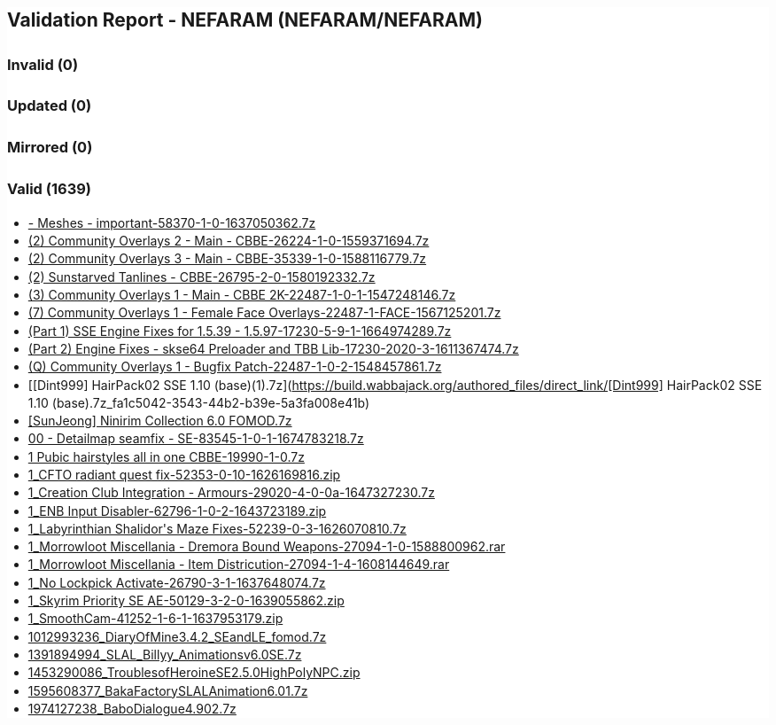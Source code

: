 ## Validation Report - NEFARAM (NEFARAM/NEFARAM)


### Invalid (0)
### Updated (0)
### Mirrored (0)
### Valid (1639)
*  [- Meshes - important-58370-1-0-1637050362.7z](https://www.nexusmods.com/skyrimspecialedition/mods/58370/?tab=files&file_id=241886)
*  [(2) Community Overlays 2 - Main - CBBE-26224-1-0-1559371694.7z](https://www.nexusmods.com/skyrimspecialedition/mods/26224/?tab=files&file_id=94367)
*  [(2) Community Overlays 3 - Main - CBBE-35339-1-0-1588116779.7z](https://www.nexusmods.com/skyrimspecialedition/mods/35339/?tab=files&file_id=136886)
*  [(2) Sunstarved Tanlines - CBBE-26795-2-0-1580192332.7z](https://www.nexusmods.com/skyrimspecialedition/mods/26795/?tab=files&file_id=121532)
*  [(3) Community Overlays 1 - Main - CBBE 2K-22487-1-0-1-1547248146.7z](https://www.nexusmods.com/skyrimspecialedition/mods/22487/?tab=files&file_id=77988)
*  [(7) Community Overlays 1 - Female Face Overlays-22487-1-FACE-1567125201.7z](https://www.nexusmods.com/skyrimspecialedition/mods/22487/?tab=files&file_id=104828)
*  [(Part 1) SSE Engine Fixes for 1.5.39 - 1.5.97-17230-5-9-1-1664974289.7z](https://www.nexusmods.com/skyrimspecialedition/mods/17230/?tab=files&file_id=321816)
*  [(Part 2) Engine Fixes - skse64 Preloader and TBB Lib-17230-2020-3-1611367474.7z](https://www.nexusmods.com/skyrimspecialedition/mods/17230/?tab=files&file_id=181171)
*  [(Q) Community Overlays 1 - Bugfix Patch-22487-1-0-2-1548457861.7z](https://www.nexusmods.com/skyrimspecialedition/mods/22487/?tab=files&file_id=79615)
*  [[Dint999] HairPack02 SSE 1.10 (base)(1).7z](https://build.wabbajack.org/authored_files/direct_link/[Dint999] HairPack02 SSE 1.10 (base).7z_fa1c5042-3543-44b2-b39e-5a3fa008e41b)
*  [[SunJeong] Ninirim Collection 6.0 FOMOD.7z](http://www.mediafire.com/file/h40zast0ozolmwx/%255BSunJeong%255D_Ninirim_Collection_6.0_FOMOD.7z)
*  [00 - Detailmap seamfix - SE-83545-1-0-1-1674783218.7z](https://www.nexusmods.com/skyrimspecialedition/mods/83545/?tab=files&file_id=353402)
*  [1 Pubic hairstyles all in one CBBE-19990-1-0.7z](https://www.nexusmods.com/skyrimspecialedition/mods/19990/?tab=files&file_id=66223)
*  [1_CFTO radiant quest fix-52353-0-10-1626169816.zip](https://www.nexusmods.com/skyrimspecialedition/mods/52353/?tab=files&file_id=214360)
*  [1_Creation Club Integration - Armours-29020-4-0-0a-1647327230.7z](https://www.nexusmods.com/skyrimspecialedition/mods/29020/?tab=files&file_id=270275)
*  [1_ENB Input Disabler-62796-1-0-2-1643723189.zip](https://www.nexusmods.com/skyrimspecialedition/mods/62796/?tab=files&file_id=260978)
*  [1_Labyrinthian Shalidor's Maze Fixes-52239-0-3-1626070810.7z](https://www.nexusmods.com/skyrimspecialedition/mods/52239/?tab=files&file_id=214147)
*  [1_Morrowloot Miscellania - Dremora Bound Weapons-27094-1-0-1588800962.rar](https://www.nexusmods.com/skyrimspecialedition/mods/27094/?tab=files&file_id=138484)
*  [1_Morrowloot Miscellania - Item Districution-27094-1-4-1608144649.rar](https://www.nexusmods.com/skyrimspecialedition/mods/27094/?tab=files&file_id=174750)
*  [1_No Lockpick Activate-26790-3-1-1637648074.7z](https://www.nexusmods.com/skyrimspecialedition/mods/26790/?tab=files&file_id=243641)
*  [1_Skyrim Priority SE AE-50129-3-2-0-1639055862.zip](https://www.nexusmods.com/skyrimspecialedition/mods/50129/?tab=files&file_id=247721)
*  [1_SmoothCam-41252-1-6-1-1637953179.zip](https://www.nexusmods.com/skyrimspecialedition/mods/41252/?tab=files&file_id=244599)
*  [1012993236_DiaryOfMine3.4.2_SEandLE_fomod.7z](https://www.loverslab.com/files/file/16941-paradise-halls-diary-of-mine-wip/)
*  [1391894994_SLAL_Billyy_Animationsv6.0SE.7z](https://build.wabbajack.org/authored_files/direct_link/1391894994_SLAL_Billyy_Animationsv6.0SE.7z_f28cedc9-9ce3-4142-aad1-362d06dbaa4b)
*  [1453290086_TroublesofHeroineSE2.5.0HighPolyNPC.zip](https://build.wabbajack.org/authored_files/direct_link/1453290086_TroublesofHeroineSE2.5.0HighPolyNPC.zip_b392dcac-e8a1-4254-bf96-e85353d132ce)
*  [1595608377_BakaFactorySLALAnimation6.01.7z](https://www.loverslab.com/files/file/6707-bakafactorys-slal-animation-le-sse/)
*  [1974127238_BaboDialogue4.902.7z](https://www.loverslab.com/files/file/17496-babodialogue/)